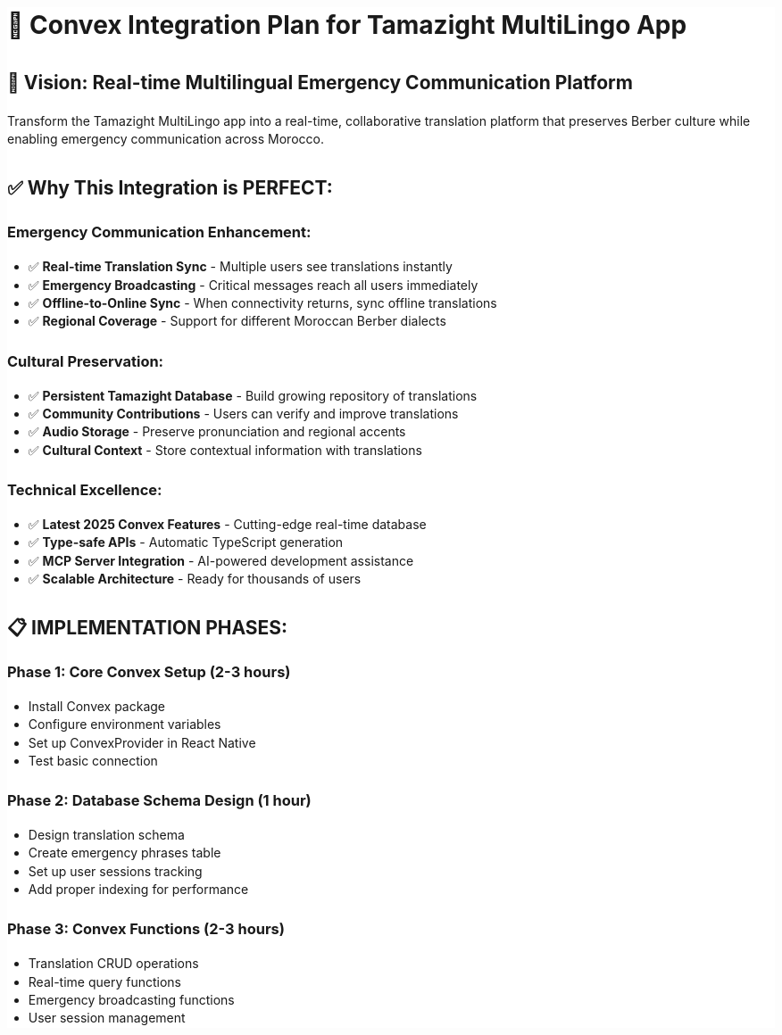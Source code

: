 # 🚀 Convex Integration Plan for Tamazight MultiLingo App

## 🎯 **Vision: Real-time Multilingual Emergency Communication Platform**

Transform the Tamazight MultiLingo app into a real-time, collaborative translation platform that preserves Berber culture while enabling emergency communication across Morocco.

## ✅ **Why This Integration is PERFECT:**

### **Emergency Communication Enhancement:**
- ✅ **Real-time Translation Sync** - Multiple users see translations instantly
- ✅ **Emergency Broadcasting** - Critical messages reach all users immediately
- ✅ **Offline-to-Online Sync** - When connectivity returns, sync offline translations
- ✅ **Regional Coverage** - Support for different Moroccan Berber dialects

### **Cultural Preservation:**
- ✅ **Persistent Tamazight Database** - Build growing repository of translations
- ✅ **Community Contributions** - Users can verify and improve translations
- ✅ **Audio Storage** - Preserve pronunciation and regional accents
- ✅ **Cultural Context** - Store contextual information with translations

### **Technical Excellence:**
- ✅ **Latest 2025 Convex Features** - Cutting-edge real-time database
- ✅ **Type-safe APIs** - Automatic TypeScript generation
- ✅ **MCP Server Integration** - AI-powered development assistance
- ✅ **Scalable Architecture** - Ready for thousands of users

## 📋 **IMPLEMENTATION PHASES:**

### **Phase 1: Core Convex Setup (2-3 hours)**
- Install Convex package
- Configure environment variables
- Set up ConvexProvider in React Native
- Test basic connection

### **Phase 2: Database Schema Design (1 hour)**
- Design translation schema
- Create emergency phrases table
- Set up user sessions tracking
- Add proper indexing for performance

### **Phase 3: Convex Functions (2-3 hours)**
- Translation CRUD operations
- Real-time query functions
- Emergency broadcasting functions
- User session management
